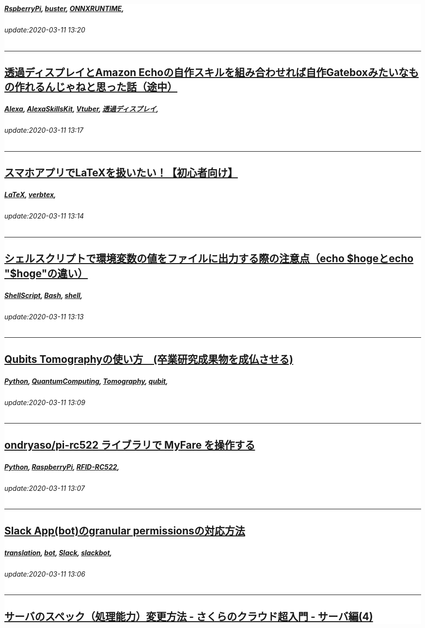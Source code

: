 ##### [RspberryPi](https://qiita.com/tags/RspberryPi), [buster](https://qiita.com/tags/buster), [ONNXRUNTIME](https://qiita.com/tags/ONNXRUNTIME), 
###### update:2020-03-11 13:20
---
## [透過ディスプレイとAmazon Echoの自作スキルを組み合わせれば自作Gateboxみたいなもの作れるんじゃねと思った話（途中）](https://qiita.com/Ah_/items/476fed03227620de8cf1)
##### [Alexa](https://qiita.com/tags/Alexa), [AlexaSkillsKit](https://qiita.com/tags/AlexaSkillsKit), [Vtuber](https://qiita.com/tags/Vtuber), [透過ディスプレイ](https://qiita.com/tags/透過ディスプレイ), 
###### update:2020-03-11 13:17
---
## [スマホアプリでLaTeXを扱いたい！【初心者向け】](https://qiita.com/OR6107/items/d33a02ea7ab6bc5654ae)
##### [LaTeX](https://qiita.com/tags/LaTeX), [verbtex](https://qiita.com/tags/verbtex), 
###### update:2020-03-11 13:14
---
## [シェルスクリプトで環境変数の値をファイルに出力する際の注意点（echo $hogeとecho "$hoge"の違い）](https://qiita.com/yukiarrr/items/0de544c8abc6575e03b5)
##### [ShellScript](https://qiita.com/tags/ShellScript), [Bash](https://qiita.com/tags/Bash), [shell](https://qiita.com/tags/shell), 
###### update:2020-03-11 13:13
---
## [Qubits Tomographyの使い方　(卒業研究成果物を成仏させる)](https://qiita.com/outk/items/f3f83fd5a2acfaf48747)
##### [Python](https://qiita.com/tags/Python), [QuantumComputing](https://qiita.com/tags/QuantumComputing), [Tomography](https://qiita.com/tags/Tomography), [qubit](https://qiita.com/tags/qubit), 
###### update:2020-03-11 13:09
---
## [ondryaso/pi-rc522  ライブラリで MyFare を操作する](https://qiita.com/nanbuwks/items/9cbf05609974870e9088)
##### [Python](https://qiita.com/tags/Python), [RaspberryPi](https://qiita.com/tags/RaspberryPi), [RFID-RC522](https://qiita.com/tags/RFID-RC522), 
###### update:2020-03-11 13:07
---
## [Slack App(bot)のgranular permissionsの対応方法](https://qiita.com/shingo111/items/7ae04e5ee0d9251dac41)
##### [translation](https://qiita.com/tags/translation), [bot](https://qiita.com/tags/bot), [Slack](https://qiita.com/tags/Slack), [slackbot](https://qiita.com/tags/slackbot), 
###### update:2020-03-11 13:06
---
## [サーバのスペック（処理能力）変更方法 - さくらのクラウド超入門 - サーバ編(4)](https://qiita.com/zembutsu/items/faaf87dd1f68a5f9547c)